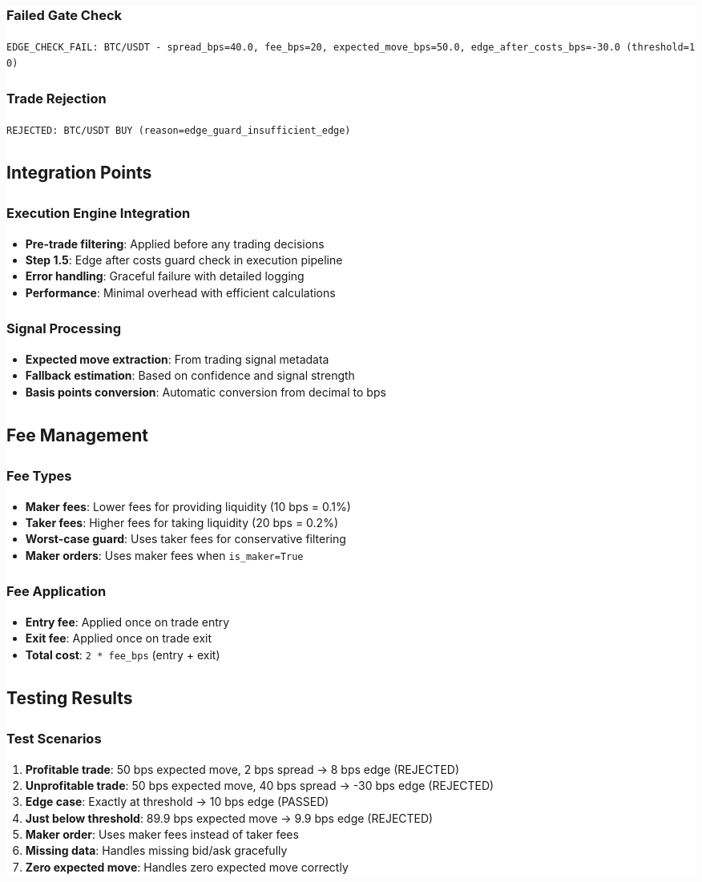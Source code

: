 ### Failed Gate Check
```
EDGE_CHECK_FAIL: BTC/USDT - spread_bps=40.0, fee_bps=20, expected_move_bps=50.0, edge_after_costs_bps=-30.0 (threshold=10)
```

### Trade Rejection
```
REJECTED: BTC/USDT BUY (reason=edge_guard_insufficient_edge)
```

## Integration Points

### Execution Engine Integration
- **Pre-trade filtering**: Applied before any trading decisions
- **Step 1.5**: Edge after costs guard check in execution pipeline
- **Error handling**: Graceful failure with detailed logging
- **Performance**: Minimal overhead with efficient calculations

### Signal Processing
- **Expected move extraction**: From trading signal metadata
- **Fallback estimation**: Based on confidence and signal strength
- **Basis points conversion**: Automatic conversion from decimal to bps

## Fee Management

### Fee Types
- **Maker fees**: Lower fees for providing liquidity (10 bps = 0.1%)
- **Taker fees**: Higher fees for taking liquidity (20 bps = 0.2%)
- **Worst-case guard**: Uses taker fees for conservative filtering
- **Maker orders**: Uses maker fees when `is_maker=True`

### Fee Application
- **Entry fee**: Applied once on trade entry
- **Exit fee**: Applied once on trade exit
- **Total cost**: `2 * fee_bps` (entry + exit)

## Testing Results

### Test Scenarios
1. **Profitable trade**: 50 bps expected move, 2 bps spread → 8 bps edge (REJECTED)
2. **Unprofitable trade**: 50 bps expected move, 40 bps spread → -30 bps edge (REJECTED)
3. **Edge case**: Exactly at threshold → 10 bps edge (PASSED)
4. **Just below threshold**: 89.9 bps expected move → 9.9 bps edge (REJECTED)
5. **Maker order**: Uses maker fees instead of taker fees
6. **Missing data**: Handles missing bid/ask gracefully
7. **Zero expected move**: Handles zero expected move correctly
